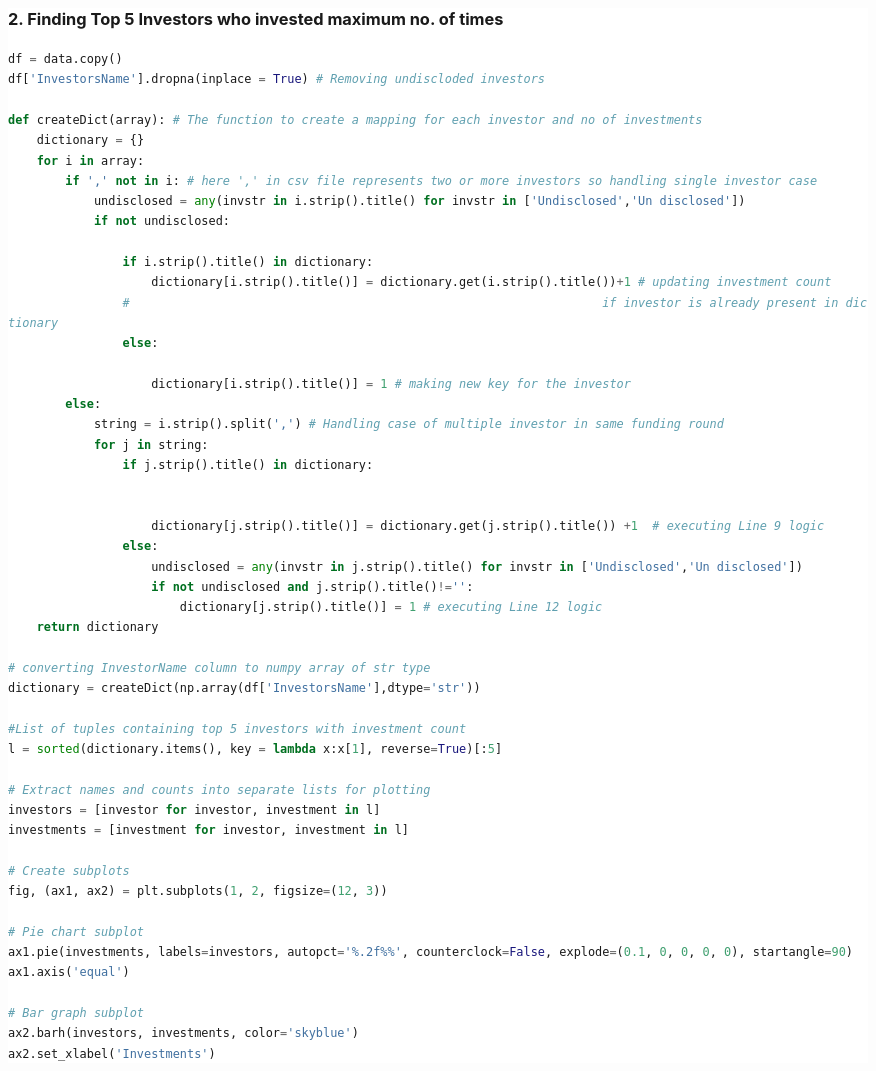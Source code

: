 

### 2. Finding Top 5 Investors who invested maximum no. of times


```python
df = data.copy()
df['InvestorsName'].dropna(inplace = True) # Removing undiscloded investors

def createDict(array): # The function to create a mapping for each investor and no of investments
    dictionary = {}
    for i in array:
        if ',' not in i: # here ',' in csv file represents two or more investors so handling single investor case
            undisclosed = any(invstr in i.strip().title() for invstr in ['Undisclosed','Un disclosed'])
            if not undisclosed:
                
                if i.strip().title() in dictionary:
                    dictionary[i.strip().title()] = dictionary.get(i.strip().title())+1 # updating investment count
                #                                                                  if investor is already present in dictionary
                else:
                    
                    dictionary[i.strip().title()] = 1 # making new key for the investor
        else:
            string = i.strip().split(',') # Handling case of multiple investor in same funding round
            for j in string:
                if j.strip().title() in dictionary:
                    
                  
                    dictionary[j.strip().title()] = dictionary.get(j.strip().title()) +1  # executing Line 9 logic
                else:
                    undisclosed = any(invstr in j.strip().title() for invstr in ['Undisclosed','Un disclosed'])
                    if not undisclosed and j.strip().title()!='':
                        dictionary[j.strip().title()] = 1 # executing Line 12 logic
    return dictionary

# converting InvestorName column to numpy array of str type
dictionary = createDict(np.array(df['InvestorsName'],dtype='str'))

#List of tuples containing top 5 investors with investment count
l = sorted(dictionary.items(), key = lambda x:x[1], reverse=True)[:5] 

# Extract names and counts into separate lists for plotting
investors = [investor for investor, investment in l]
investments = [investment for investor, investment in l]

# Create subplots
fig, (ax1, ax2) = plt.subplots(1, 2, figsize=(12, 3))

# Pie chart subplot
ax1.pie(investments, labels=investors, autopct='%.2f%%', counterclock=False, explode=(0.1, 0, 0, 0, 0), startangle=90)
ax1.axis('equal')

# Bar graph subplot
ax2.barh(investors, investments, color='skyblue')
ax2.set_xlabel('Investments')

```